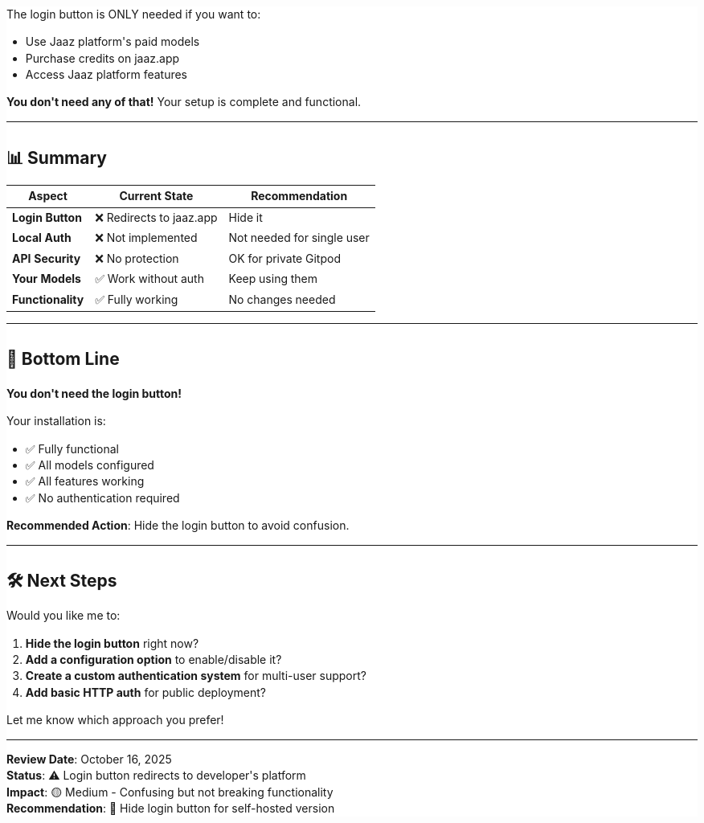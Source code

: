 The login button is ONLY needed if you want to:
- Use Jaaz platform's paid models
- Purchase credits on jaaz.app
- Access Jaaz platform features

**You don't need any of that!** Your setup is complete and functional.

---

## 📊 Summary

| Aspect | Current State | Recommendation |
|--------|---------------|----------------|
| **Login Button** | ❌ Redirects to jaaz.app | Hide it |
| **Local Auth** | ❌ Not implemented | Not needed for single user |
| **API Security** | ❌ No protection | OK for private Gitpod |
| **Your Models** | ✅ Work without auth | Keep using them |
| **Functionality** | ✅ Fully working | No changes needed |

---

## 🎉 Bottom Line

**You don't need the login button!**

Your installation is:
- ✅ Fully functional
- ✅ All models configured
- ✅ All features working
- ✅ No authentication required

**Recommended Action**: Hide the login button to avoid confusion.

---

## 🛠️ Next Steps

Would you like me to:

1. **Hide the login button** right now?
2. **Add a configuration option** to enable/disable it?
3. **Create a custom authentication system** for multi-user support?
4. **Add basic HTTP auth** for public deployment?

Let me know which approach you prefer!

---

**Review Date**: October 16, 2025  
**Status**: ⚠️ Login button redirects to developer's platform  
**Impact**: 🟡 Medium - Confusing but not breaking functionality  
**Recommendation**: 🎯 Hide login button for self-hosted version
